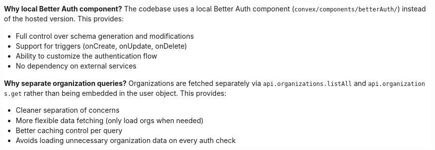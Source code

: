 **Why local Better Auth component?**
The codebase uses a local Better Auth component (`convex/components/betterAuth/`) instead of the hosted version. This provides:
- Full control over schema generation and modifications
- Support for triggers (onCreate, onUpdate, onDelete)
- Ability to customize the authentication flow
- No dependency on external services

**Why separate organization queries?**
Organizations are fetched separately via `api.organizations.listAll` and `api.organizations.get` rather than being embedded in the user object. This provides:
- Cleaner separation of concerns
- More flexible data fetching (only load orgs when needed)
- Better caching control per query
- Avoids loading unnecessary organization data on every auth check
